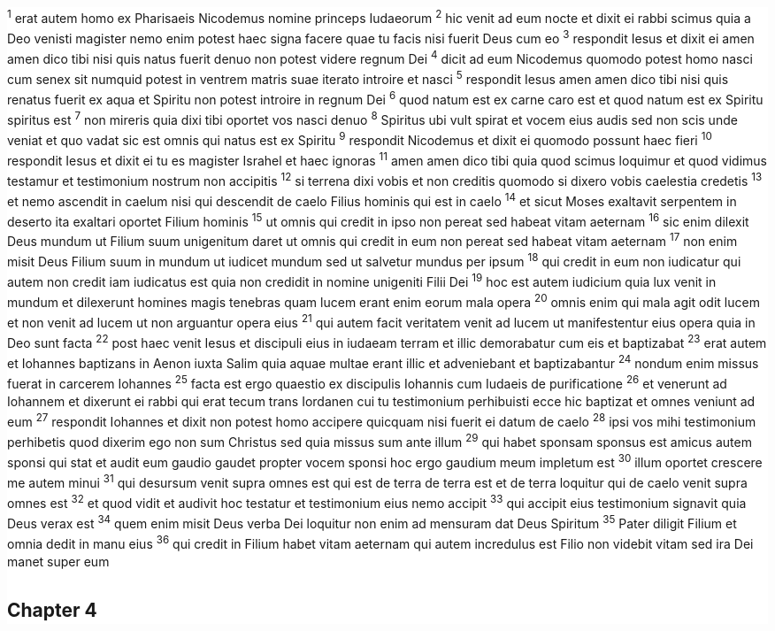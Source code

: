 <sup>1</sup> erat autem homo ex Pharisaeis Nicodemus nomine princeps Iudaeorum
<sup>2</sup> hic venit ad eum nocte et dixit ei rabbi scimus quia a Deo venisti magister nemo enim potest haec signa facere quae tu facis nisi fuerit Deus cum eo
<sup>3</sup> respondit Iesus et dixit ei amen amen dico tibi nisi quis natus fuerit denuo non potest videre regnum Dei
<sup>4</sup> dicit ad eum Nicodemus quomodo potest homo nasci cum senex sit numquid potest in ventrem matris suae iterato introire et nasci
<sup>5</sup> respondit Iesus amen amen dico tibi nisi quis renatus fuerit ex aqua et Spiritu non potest introire in regnum Dei
<sup>6</sup> quod natum est ex carne caro est et quod natum est ex Spiritu spiritus est
<sup>7</sup> non mireris quia dixi tibi oportet vos nasci denuo
<sup>8</sup> Spiritus ubi vult spirat et vocem eius audis sed non scis unde veniat et quo vadat sic est omnis qui natus est ex Spiritu
<sup>9</sup> respondit Nicodemus et dixit ei quomodo possunt haec fieri
<sup>10</sup> respondit Iesus et dixit ei tu es magister Israhel et haec ignoras
<sup>11</sup> amen amen dico tibi quia quod scimus loquimur et quod vidimus testamur et testimonium nostrum non accipitis
<sup>12</sup> si terrena dixi vobis et non creditis quomodo si dixero vobis caelestia credetis
<sup>13</sup> et nemo ascendit in caelum nisi qui descendit de caelo Filius hominis qui est in caelo
<sup>14</sup> et sicut Moses exaltavit serpentem in deserto ita exaltari oportet Filium hominis
<sup>15</sup> ut omnis qui credit in ipso non pereat sed habeat vitam aeternam
<sup>16</sup> sic enim dilexit Deus mundum ut Filium suum unigenitum daret ut omnis qui credit in eum non pereat sed habeat vitam aeternam
<sup>17</sup> non enim misit Deus Filium suum in mundum ut iudicet mundum sed ut salvetur mundus per ipsum
<sup>18</sup> qui credit in eum non iudicatur qui autem non credit iam iudicatus est quia non credidit in nomine unigeniti Filii Dei
<sup>19</sup> hoc est autem iudicium quia lux venit in mundum et dilexerunt homines magis tenebras quam lucem erant enim eorum mala opera
<sup>20</sup> omnis enim qui mala agit odit lucem et non venit ad lucem ut non arguantur opera eius
<sup>21</sup> qui autem facit veritatem venit ad lucem ut manifestentur eius opera quia in Deo sunt facta
<sup>22</sup> post haec venit Iesus et discipuli eius in iudaeam terram et illic demorabatur cum eis et baptizabat
<sup>23</sup> erat autem et Iohannes baptizans in Aenon iuxta Salim quia aquae multae erant illic et adveniebant et baptizabantur
<sup>24</sup> nondum enim missus fuerat in carcerem Iohannes
<sup>25</sup> facta est ergo quaestio ex discipulis Iohannis cum Iudaeis de purificatione
<sup>26</sup> et venerunt ad Iohannem et dixerunt ei rabbi qui erat tecum trans Iordanen cui tu testimonium perhibuisti ecce hic baptizat et omnes veniunt ad eum
<sup>27</sup> respondit Iohannes et dixit non potest homo accipere quicquam nisi fuerit ei datum de caelo
<sup>28</sup> ipsi vos mihi testimonium perhibetis quod dixerim ego non sum Christus sed quia missus sum ante illum
<sup>29</sup> qui habet sponsam sponsus est amicus autem sponsi qui stat et audit eum gaudio gaudet propter vocem sponsi hoc ergo gaudium meum impletum est
<sup>30</sup> illum oportet crescere me autem minui
<sup>31</sup> qui desursum venit supra omnes est qui est de terra de terra est et de terra loquitur qui de caelo venit supra omnes est
<sup>32</sup> et quod vidit et audivit hoc testatur et testimonium eius nemo accipit
<sup>33</sup> qui accipit eius testimonium signavit quia Deus verax est
<sup>34</sup> quem enim misit Deus verba Dei loquitur non enim ad mensuram dat Deus Spiritum
<sup>35</sup> Pater diligit Filium et omnia dedit in manu eius
<sup>36</sup> qui credit in Filium habet vitam aeternam qui autem incredulus est Filio non videbit vitam sed ira Dei manet super eum
## Chapter 4
